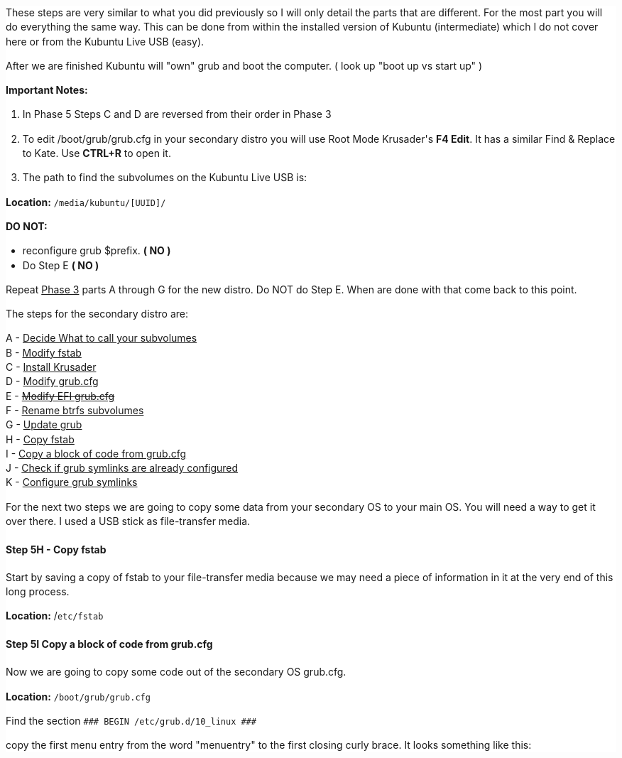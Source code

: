 These steps are very similar to what you did previously so I will only detail the parts that are different. For the most part you will do everything the same way.
This can be done from within the installed version of Kubuntu (intermediate) which I do not cover here or from the Kubuntu Live USB (easy).

After we are finished Kubuntu will "own" grub and boot the computer. ( look up "boot up vs start up" )

**Important Notes:**
1. In Phase 5 Steps C and D are reversed from their order in Phase 3

2. To edit /boot/grub/grub.cfg in your secondary distro you will use Root Mode Krusader's **F4 Edit**. It has a similar Find & Replace to Kate. Use **CTRL+R** to open it.

3. The path to find the subvolumes on the Kubuntu Live USB is:

**Location:** `/media/kubuntu/[UUID]/`

**DO NOT:**
- reconfigure grub $prefix. **( NO )**
- Do Step E **( NO )**

Repeat [Phase 3](#phase-3---configure-primary-os) parts A through G for the new distro. Do NOT do Step E. When are done with that come back to this point.

The steps for the secondary distro are:

A - [Decide What to call your subvolumes](#step-a-decide-what-you-will-call-your-subvolumes) \
B - [Modify fstab](#step-b-modify-fstab) \
C - [Install Krusader](#step-d-install-krusader) \
D - [Modify grub.cfg](#step-c---modify-grubcfg) \
E - [~~Modify EFI grub.cfg~~](#phase-5---configure-secondary-os) \
F - [Rename btrfs subvolumes](#step-f---rename-btrfs-subvolumes) \
G - [Update grub](#step-g---update-grub) \
H - [Copy fstab](#step-5h---copy-fstab) \
I - [Copy a block of code from grub.cfg](#step-5i-copy-a-block-of-code-from-grubcfg) \
J - [Check if grub symlinks are already configured](#step-5j-setting-up-grub-symlinks) \
K - [Configure grub symlinks](#step-5k---creating-the-symlinks-manually)

For the next two steps we are going to copy some data from your secondary OS to your main OS. You will need a way to get it over there. I used a USB stick as file-transfer media.

#### Step 5H - Copy fstab

Start by saving a copy of fstab to your file-transfer media because we may need a piece of information in it at the very end of this long process.

**Location:** /`etc/fstab`


#### Step 5I Copy a block of code from grub.cfg

Now we are going to copy some code out of the secondary OS grub.cfg.

**Location:** `/boot/grub/grub.cfg`

Find the section  `### BEGIN /etc/grub.d/10_linux ### `

copy the first menu entry  from the word "menuentry" to the first closing curly brace. It looks something like this:
